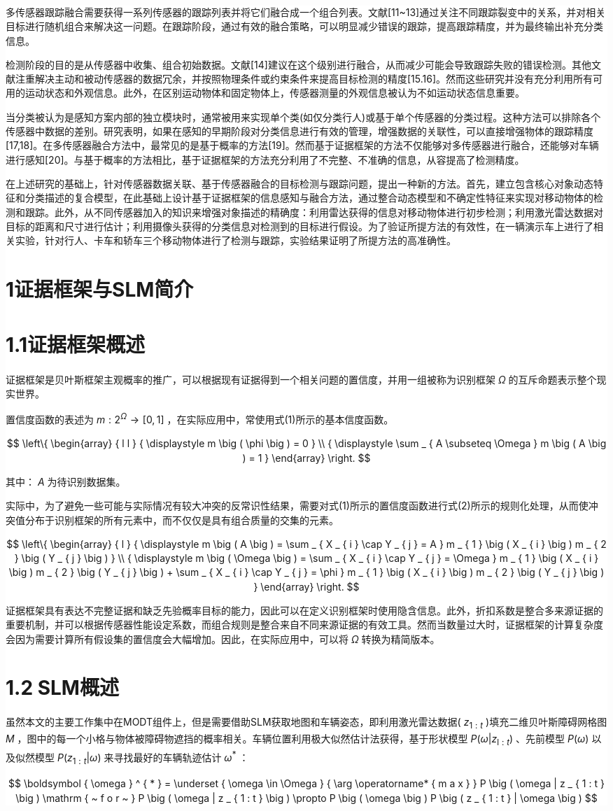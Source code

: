多传感器跟踪融合需要获得一系列传感器的跟踪列表并将它们融合成一个组合列表。文献[11\~13]通过关注不同跟踪裂变中的关系，并对相关目标进行随机组合来解决这一问题。在跟踪阶段，通过有效的融合策略，可以明显减少错误的跟踪，提高跟踪精度，并为最终输出补充分类信息。

检测阶段的目的是从传感器中收集、组合初始数据。文献[14]建议在这个级别进行融合，从而减少可能会导致跟踪失败的错误检测。其他文献注重解决主动和被动传感器的数据冗余，并按照物理条件或约束条件来提高目标检测的精度[15.16]。然而这些研究并没有充分利用所有可用的运动状态和外观信息。此外，在区别运动物体和固定物体上，传感器测量的外观信息被认为不如运动状态信息重要。

当分类被认为是感知方案内部的独立模块时，通常被用来实现单个类(如仅分类行人)或基于单个传感器的分类过程。这种方法可以排除各个传感器中数据的差别。研究表明，如果在感知的早期阶段对分类信息进行有效的管理，增强数据的关联性，可以直接增强物体的跟踪精度[17,18]。在多传感器融合方法中，最常见的是基于概率的方法[19]。然而基于证据框架的方法不仅能够对多传感器进行融合，还能够对车辆进行感知[20]。与基于概率的方法相比，基于证据框架的方法充分利用了不完整、不准确的信息，从容提高了检测精度。

在上述研究的基础上，针对传感器数据关联、基于传感器融合的目标检测与跟踪问题，提出一种新的方法。首先，建立包含核心对象动态特征和分类描述的复合模型，在此基础上设计基于证据框架的信息感知与融合方法，通过整合动态模型和不确定性特征来实现对移动物体的检测和跟踪。此外，从不同传感器加入的知识来增强对象描述的精确度：利用雷达获得的信息对移动物体进行初步检测；利用激光雷达数据对目标的距离和尺寸进行估计；利用摄像头获得的分类信息对检测到的目标进行假设。为了验证所提方法的有效性，在一辆演示车上进行了相关实验，针对行人、卡车和轿车三个移动物体进行了检测与跟踪，实验结果证明了所提方法的高准确性。

# 1证据框架与SLM简介

# 1.1证据框架概述

证据框架是贝叶斯框架主观概率的推广，可以根据现有证据得到一个相关问题的置信度，并用一组被称为识别框架 $\Omega$ 的互斥命题表示整个现实世界。

置信度函数的表述为 $m : 2 ^ { \Omega } \to [ 0 , 1 ]$ ，在实际应用中，常使用式(1)所示的基本信度函数。

$$
\left\{ \begin{array} { l l } { \displaystyle m \big ( \phi \big ) = 0 } \\ { \displaystyle \sum _ { A \subseteq \Omega } m \big ( A \big ) = 1 } \end{array} \right.
$$

其中： $A$ 为待识别数据集。

实际中，为了避免一些可能与实际情况有较大冲突的反常识性结果，需要对式(1)所示的置信度函数进行式(2)所示的规则化处理，从而使冲突值分布于识别框架的所有元素中，而不仅仅是具有组合质量的交集的元素。

$$
\left\{ \begin{array} { l } { \displaystyle m \big ( A \big ) = \sum _ { X _ { i } \cap Y _ { j } = A } m _ { 1 } \big ( X _ { i } \big ) m _ { 2 } \big ( Y _ { j } \big ) } \\ { \displaystyle m \big ( \Omega \big ) = \sum _ { X _ { i } \cap Y _ { j } = \Omega } m _ { 1 } \big ( X _ { i } \big ) m _ { 2 } \big ( Y _ { j } \big ) + \sum _ { X _ { i } \cap Y _ { j } = \phi } m _ { 1 } \big ( X _ { i } \big ) m _ { 2 } \big ( Y _ { j } \big ) } \end{array} \right.
$$

证据框架具有表达不完整证据和缺乏先验概率目标的能力，因此可以在定义识别框架时使用隐含信息。此外，折扣系数是整合多来源证据的重要机制，并可以根据传感器性能设定系数，而组合规则是整合来自不同来源证据的有效工具。然而当数量过大时，证据框架的计算复杂度会因为需要计算所有假设集的置信度会大幅增加。因此，在实际应用中，可以将 $\Omega$ 转换为精简版本。

# 1.2 SLM概述

虽然本文的主要工作集中在MODT组件上，但是需要借助SLM获取地图和车辆姿态，即利用激光雷达数据( $z _ { 1 : t }$ )填充二维贝叶斯障碍网格图 $M$ ，图中的每一个小格与物体被障碍物遮挡的概率相关。车辆位置利用极大似然估计法获得，基于形状模型 $P \big ( \omega \big | z _ { \mathrm { l } : t } \big )$ 、先前模型 $P ( \omega )$ 以及似然模型 $P { \left( z _ { \mathrm { 1 } : t } | \omega \right) }$ 来寻找最好的车辆轨迹估计 $\omega ^ { * }$ ：

$$
\boldsymbol { \omega } ^ { * } = \underset { \omega \in \Omega } { \arg \operatorname* { m a x } } P \big ( \omega | z _ { 1 : t } \big ) \mathrm { ~ f o r ~ } P \big ( \omega | z _ { 1 : t } \big ) \propto P \big ( \omega \big ) P \big ( z _ { 1 : t } | \omega \big )
$$
